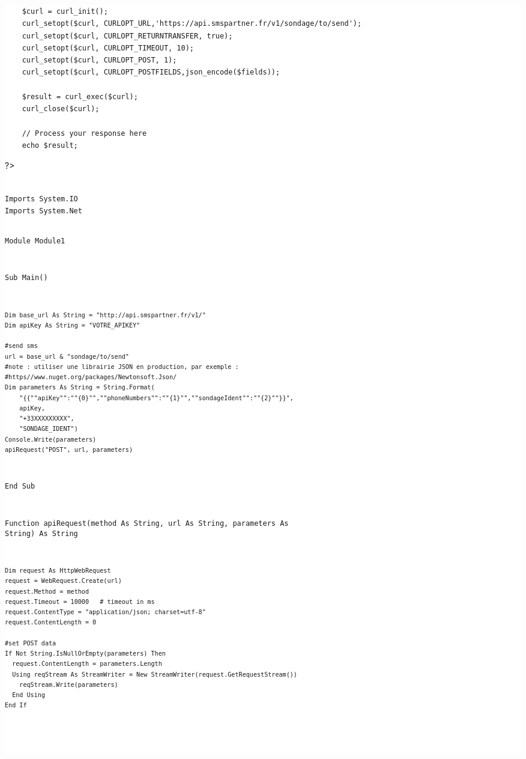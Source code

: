  
        $curl = curl_init();
        curl_setopt($curl, CURLOPT_URL,'https://api.smspartner.fr/v1/sondage/to/send');
        curl_setopt($curl, CURLOPT_RETURNTRANSFER, true);
        curl_setopt($curl, CURLOPT_TIMEOUT, 10);
        curl_setopt($curl, CURLOPT_POST, 1);
        curl_setopt($curl, CURLOPT_POSTFIELDS,json_encode($fields));
 
        $result = curl_exec($curl);
        curl_close($curl);
 
        // Process your response here
        echo $result;
?&gt;
    </code></pre>
  </div>
 <div class="tab-pane fade" id="vbnet" role="tabpanel" aria-labelledby="vbnet-tab">
   <pre><code class="language-vbnet">
Imports System.IO
Imports System.Net
 
Module Module1
 
  Sub Main()
 
    Dim base_url As String = "http://api.smspartner.fr/v1/"
    Dim apiKey As String = "VOTRE_APIKEY"
 
    #send sms
    url = base_url & "sondage/to/send"
    #note : utiliser une librairie JSON en production, par exemple :
    #https//www.nuget.org/packages/Newtonsoft.Json/
    Dim parameters As String = String.Format(
        "{{""apiKey"":""{0}"",""phoneNumbers"":""{1}"",""sondageIdent"":""{2}""}}",
        apiKey,
        "+33XXXXXXXXX",
        "SONDAGE_IDENT")
    Console.Write(parameters)
    apiRequest("POST", url, parameters)
 
  End Sub
 
  Function apiRequest(method As String, url As String, parameters As String) As String
 
    Dim request As HttpWebRequest
    request = WebRequest.Create(url)
    request.Method = method
    request.Timeout = 10000   # timeout in ms
    request.ContentType = "application/json; charset=utf-8"
    request.ContentLength = 0
 
    #set POST data
    If Not String.IsNullOrEmpty(parameters) Then
      request.ContentLength = parameters.Length
      Using reqStream As StreamWriter = New StreamWriter(request.GetRequestStream())
        reqStream.Write(parameters)
      End Using
    End If
 